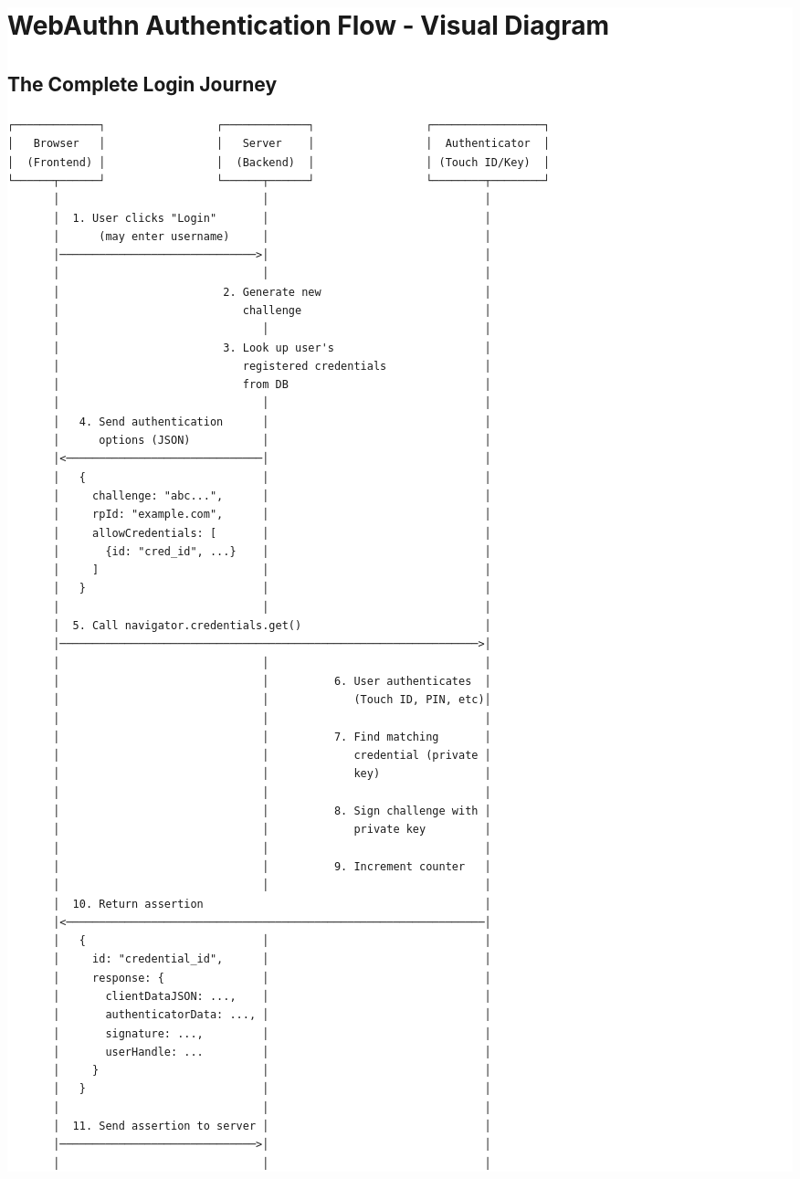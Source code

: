 # WebAuthn Authentication Flow - Visual Diagram

## The Complete Login Journey

```
┌─────────────┐                 ┌─────────────┐                 ┌─────────────────┐
│   Browser   │                 │   Server    │                 │  Authenticator  │
│  (Frontend) │                 │  (Backend)  │                 │ (Touch ID/Key)  │
└──────┬──────┘                 └──────┬──────┘                 └────────┬────────┘
       │                               │                                 │
       │  1. User clicks "Login"       │                                 │
       │      (may enter username)     │                                 │
       │──────────────────────────────>│                                 │
       │                               │                                 │
       │                         2. Generate new                         │
       │                            challenge                            │
       │                               │                                 │
       │                         3. Look up user's                       │
       │                            registered credentials               │
       │                            from DB                              │
       │                               │                                 │
       │   4. Send authentication      │                                 │
       │      options (JSON)           │                                 │
       │<──────────────────────────────│                                 │
       │   {                           │                                 │
       │     challenge: "abc...",      │                                 │
       │     rpId: "example.com",      │                                 │
       │     allowCredentials: [       │                                 │
       │       {id: "cred_id", ...}    │                                 │
       │     ]                         │                                 │
       │   }                           │                                 │
       │                               │                                 │
       │  5. Call navigator.credentials.get()                            │
       │────────────────────────────────────────────────────────────────>│
       │                               │                                 │
       │                               │          6. User authenticates  │
       │                               │             (Touch ID, PIN, etc)│
       │                               │                                 │
       │                               │          7. Find matching       │
       │                               │             credential (private │
       │                               │             key)                │
       │                               │                                 │
       │                               │          8. Sign challenge with │
       │                               │             private key         │
       │                               │                                 │
       │                               │          9. Increment counter   │
       │                               │                                 │
       │  10. Return assertion                                           │
       │<────────────────────────────────────────────────────────────────│
       │   {                           │                                 │
       │     id: "credential_id",      │                                 │
       │     response: {               │                                 │
       │       clientDataJSON: ...,    │                                 │
       │       authenticatorData: ..., │                                 │
       │       signature: ...,         │                                 │
       │       userHandle: ...         │                                 │
       │     }                         │                                 │
       │   }                           │                                 │
       │                               │                                 │
       │  11. Send assertion to server │                                 │
       │──────────────────────────────>│                                 │
       │                               │                                 │
```